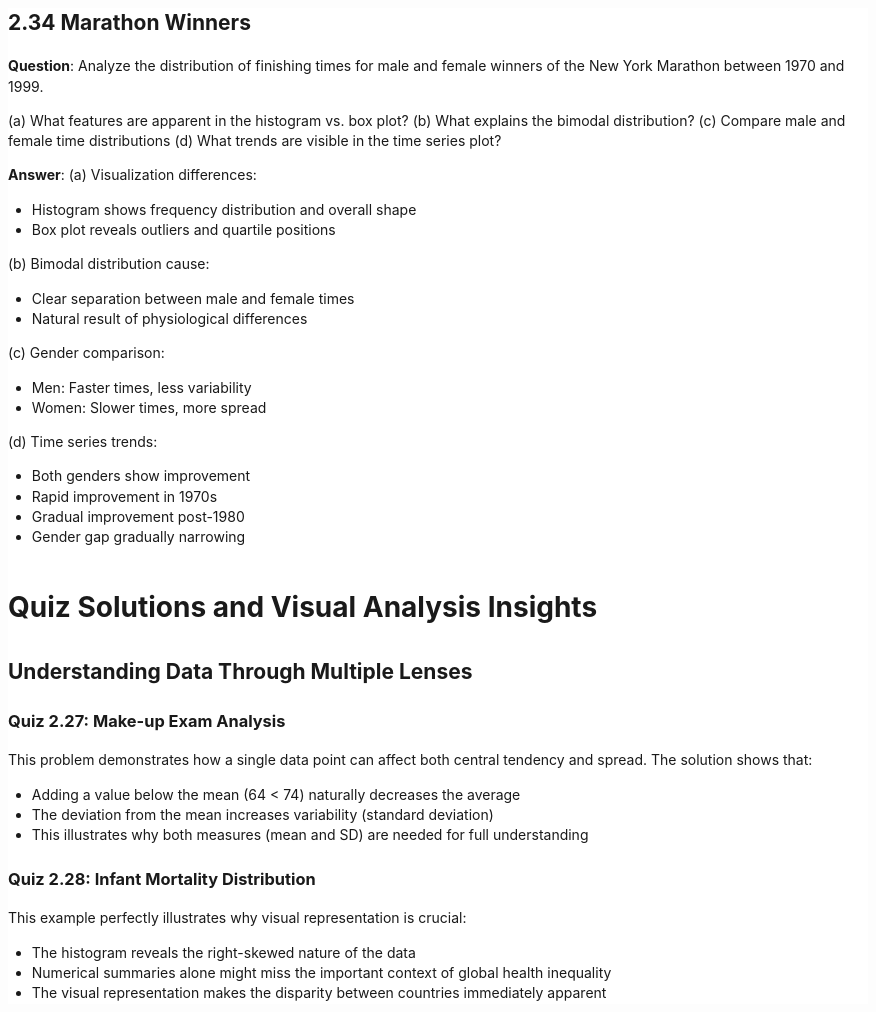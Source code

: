 ## 2.34 Marathon Winners

**Question**:
Analyze the distribution of finishing times for male and female winners of the New York Marathon between 1970 and 1999.

(a) What features are apparent in the histogram vs. box plot?
(b) What explains the bimodal distribution?
(c) Compare male and female time distributions
(d) What trends are visible in the time series plot?

**Answer**:
(a) Visualization differences:

- Histogram shows frequency distribution and overall shape
- Box plot reveals outliers and quartile positions

(b) Bimodal distribution cause:

- Clear separation between male and female times
- Natural result of physiological differences

(c) Gender comparison:

- Men: Faster times, less variability
- Women: Slower times, more spread

(d) Time series trends:

- Both genders show improvement
- Rapid improvement in 1970s
- Gradual improvement post-1980
- Gender gap gradually narrowing

# Quiz Solutions and Visual Analysis Insights

## Understanding Data Through Multiple Lenses

### Quiz 2.27: Make-up Exam Analysis

This problem demonstrates how a single data point can affect both central tendency and spread. The solution shows that:

- Adding a value below the mean (64 < 74) naturally decreases the average
- The deviation from the mean increases variability (standard deviation)
- This illustrates why both measures (mean and SD) are needed for full understanding

### Quiz 2.28: Infant Mortality Distribution

This example perfectly illustrates why visual representation is crucial:

- The histogram reveals the right-skewed nature of the data
- Numerical summaries alone might miss the important context of global health inequality
- The visual representation makes the disparity between countries immediately apparent

